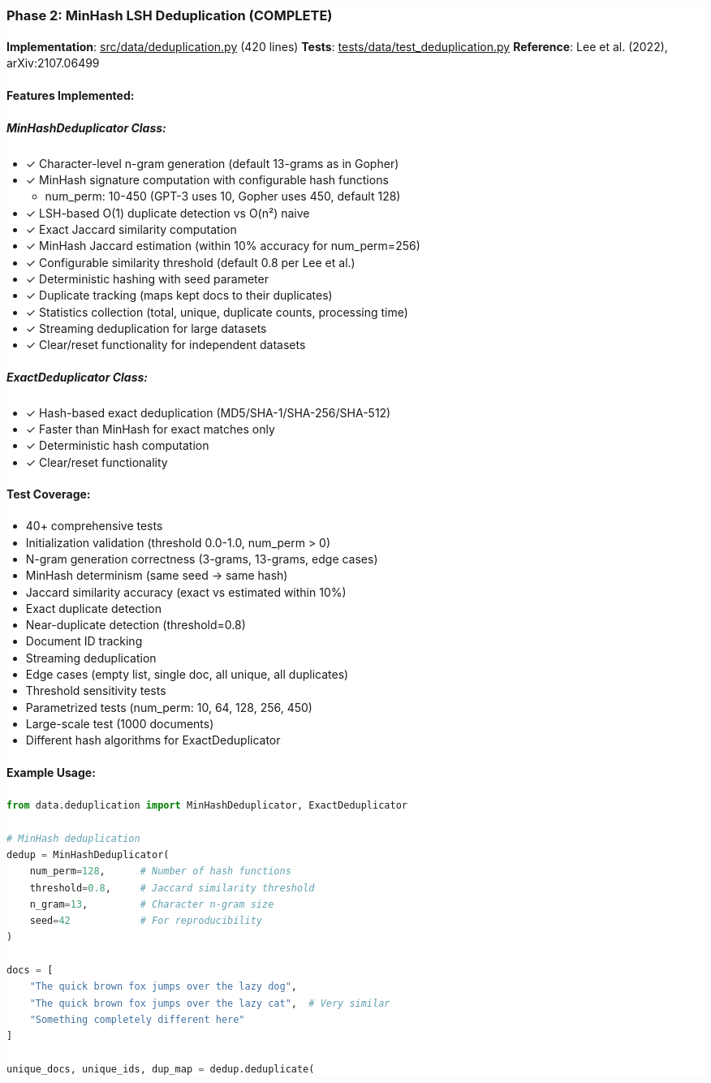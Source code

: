 
### Phase 2: MinHash LSH Deduplication (COMPLETE)

**Implementation**: [src/data/deduplication.py](src/data/deduplication.py) (420 lines)
**Tests**: [tests/data/test_deduplication.py](tests/data/test_deduplication.py)
**Reference**: Lee et al. (2022), arXiv:2107.06499

#### Features Implemented:

##### MinHashDeduplicator Class:
- ✓ Character-level n-gram generation (default 13-grams as in Gopher)
- ✓ MinHash signature computation with configurable hash functions
  - num_perm: 10-450 (GPT-3 uses 10, Gopher uses 450, default 128)
- ✓ LSH-based O(1) duplicate detection vs O(n²) naive
- ✓ Exact Jaccard similarity computation
- ✓ MinHash Jaccard estimation (within 10% accuracy for num_perm=256)
- ✓ Configurable similarity threshold (default 0.8 per Lee et al.)
- ✓ Deterministic hashing with seed parameter
- ✓ Duplicate tracking (maps kept docs to their duplicates)
- ✓ Statistics collection (total, unique, duplicate counts, processing time)
- ✓ Streaming deduplication for large datasets
- ✓ Clear/reset functionality for independent datasets

##### ExactDeduplicator Class:
- ✓ Hash-based exact deduplication (MD5/SHA-1/SHA-256/SHA-512)
- ✓ Faster than MinHash for exact matches only
- ✓ Deterministic hash computation
- ✓ Clear/reset functionality

#### Test Coverage:
- 40+ comprehensive tests
- Initialization validation (threshold 0.0-1.0, num_perm > 0)
- N-gram generation correctness (3-grams, 13-grams, edge cases)
- MinHash determinism (same seed → same hash)
- Jaccard similarity accuracy (exact vs estimated within 10%)
- Exact duplicate detection
- Near-duplicate detection (threshold=0.8)
- Document ID tracking
- Streaming deduplication
- Edge cases (empty list, single doc, all unique, all duplicates)
- Threshold sensitivity tests
- Parametrized tests (num_perm: 10, 64, 128, 256, 450)
- Large-scale test (1000 documents)
- Different hash algorithms for ExactDeduplicator

#### Example Usage:
```python
from data.deduplication import MinHashDeduplicator, ExactDeduplicator

# MinHash deduplication
dedup = MinHashDeduplicator(
    num_perm=128,      # Number of hash functions
    threshold=0.8,     # Jaccard similarity threshold
    n_gram=13,         # Character n-gram size
    seed=42            # For reproducibility
)

docs = [
    "The quick brown fox jumps over the lazy dog",
    "The quick brown fox jumps over the lazy cat",  # Very similar
    "Something completely different here"
]

unique_docs, unique_ids, dup_map = dedup.deduplicate(
```